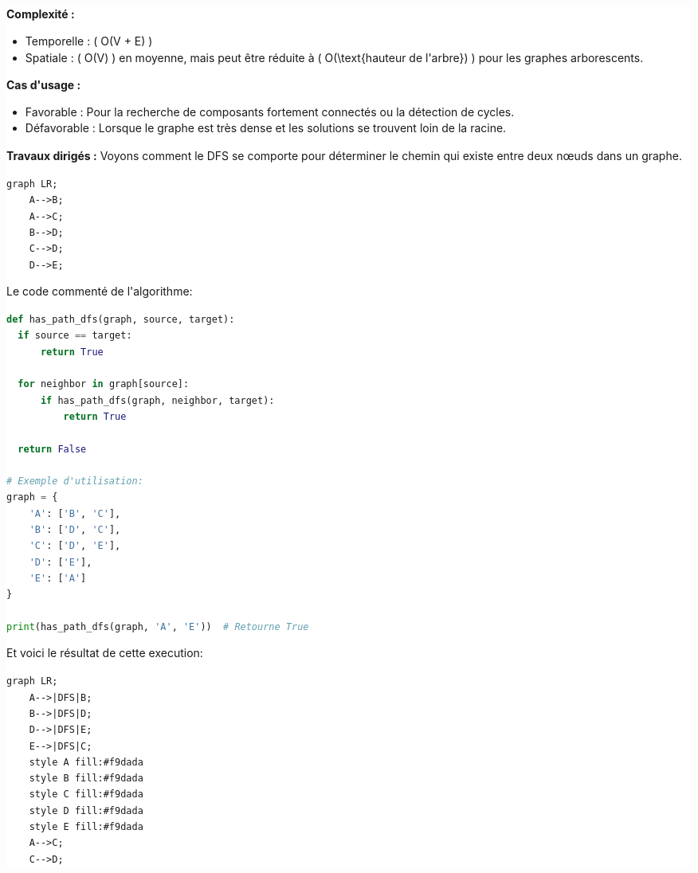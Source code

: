 **Complexité :**
- Temporelle : \( O(V + E) \)
- Spatiale : \( O(V) \) en moyenne, mais peut être réduite à \( O(\text{hauteur de l'arbre}) \) pour les graphes arborescents.

**Cas d'usage :**
- Favorable : Pour la recherche de composants fortement connectés ou la détection de cycles.
- Défavorable : Lorsque le graphe est très dense et les solutions se trouvent loin de la racine.

**Travaux dirigés :**
Voyons comment le DFS se comporte pour déterminer le chemin qui existe entre deux nœuds dans un graphe.

```mermaid
graph LR;
    A-->B;
    A-->C;
    B-->D;
    C-->D;
    D-->E;
```

Le code commenté de l'algorithme:

```python
def has_path_dfs(graph, source, target):
  if source == target:
      return True

  for neighbor in graph[source]:
      if has_path_dfs(graph, neighbor, target):
          return True

  return False

# Exemple d'utilisation:
graph = {
    'A': ['B', 'C'],
    'B': ['D', 'C'],
    'C': ['D', 'E'],
    'D': ['E'],
    'E': ['A']
}

print(has_path_dfs(graph, 'A', 'E'))  # Retourne True
```

Et voici le résultat de cette execution:
```mermaid
graph LR;
    A-->|DFS|B;
    B-->|DFS|D;
    D-->|DFS|E;
    E-->|DFS|C;
    style A fill:#f9dada
    style B fill:#f9dada
    style C fill:#f9dada
    style D fill:#f9dada
    style E fill:#f9dada
    A-->C;
    C-->D;
```
